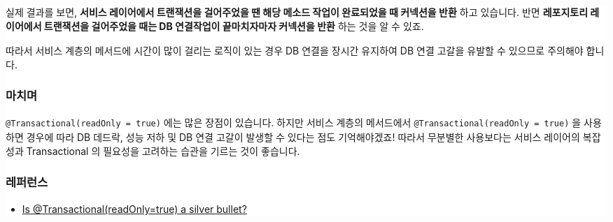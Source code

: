 실제 결과를 보면, __서비스 레이어에서 트랜잭션을 걸어주었을 땐 해당 메소드 작업이 완료되었을 때 커넥션을 반환__ 하고 있습니다. 반면 __레포지토리 레이어에서 트랜잭션을 걸어주었을 때는 DB 연결작업이 끝마치자마자 커넥션을 반환__ 하는 것을 알 수 있죠. 

따라서 서비스 계층의 메서드에 시간이 많이 걸리는 로직이 있는 경우 DB 연결을 장시간 유지하여 DB 연결 고갈을 유발할 수 있으므로 주의해야 합니다.

### 마치며

`@Transactional(readOnly = true)` 에는 많은 장점이 있습니다. 하지만 서비스 계층의 메서드에서 `@Transactional(readOnly = true)` 을 사용하면 경우에 따라 DB 데드락, 성능 저하 및 DB 연결 고갈이 발생할 수 있다는 점도 기억해야겠죠! 따라서 무분별한 사용보다는 서비스 레이어의 복잡성과 Transactional 의 필요성을 고려하는 습관을 기르는 것이 좋습니다.

### 레퍼런스
* [Is @Transactional(readOnly=true) a silver bullet?
](https://medium.com/@jkha7371/is-transactional-readonly-true-a-silver-bullet-1dbf130c97f8)

